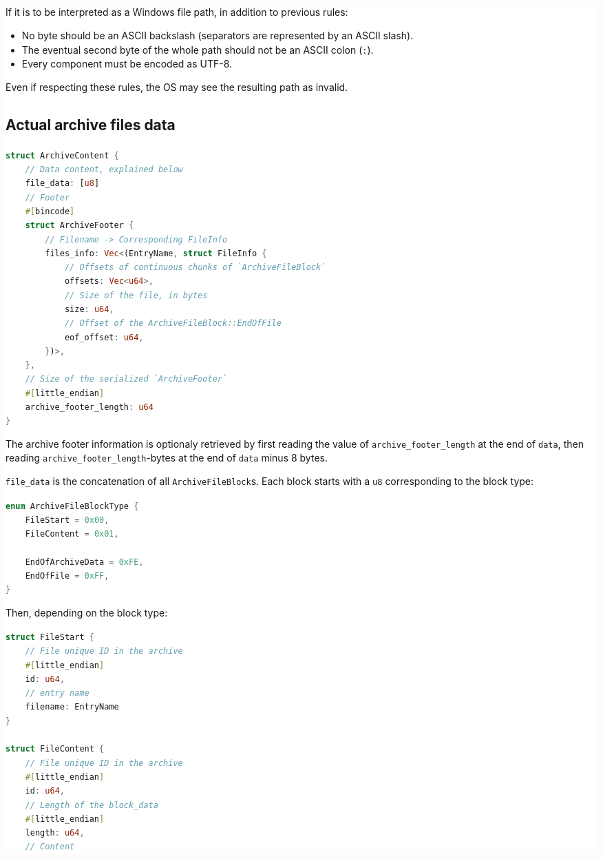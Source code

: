 If it is to be interpreted as a Windows file path, in addition to previous rules:
* No byte should be an ASCII backslash (separators are represented by an ASCII slash).
* The eventual second byte of the whole path should not be an ASCII colon (`:`).
* Every component must be encoded as UTF-8.

Even if respecting these rules, the OS may see the resulting path as invalid.

Actual archive files data
-

```rust
struct ArchiveContent {
    // Data content, explained below
    file_data: [u8]
    // Footer
    #[bincode]
    struct ArchiveFooter {
        // Filename -> Corresponding FileInfo
        files_info: Vec<(EntryName, struct FileInfo {
            // Offsets of continuous chunks of `ArchiveFileBlock`
            offsets: Vec<u64>,
            // Size of the file, in bytes
            size: u64,
            // Offset of the ArchiveFileBlock::EndOfFile
            eof_offset: u64,
        })>,
    },
    // Size of the serialized `ArchiveFooter`
    #[little_endian]
    archive_footer_length: u64
}
```

The archive footer information is optionaly retrieved by first reading the value of `archive_footer_length` at the end of `data`, then reading `archive_footer_length`-bytes at the end of `data` minus 8 bytes.

`file_data` is the concatenation of all `ArchiveFileBlock`s. Each block starts with a `u8` corresponding to the block type:
```rust
enum ArchiveFileBlockType {
    FileStart = 0x00,
    FileContent = 0x01,

    EndOfArchiveData = 0xFE,
    EndOfFile = 0xFF,
}
```

Then, depending on the block type:
```rust
struct FileStart {
    // File unique ID in the archive
    #[little_endian]
    id: u64,
    // entry name
    filename: EntryName
}

struct FileContent {
    // File unique ID in the archive
    #[little_endian]
    id: u64,
    // Length of the block_data
    #[little_endian]
    length: u64,
    // Content
```